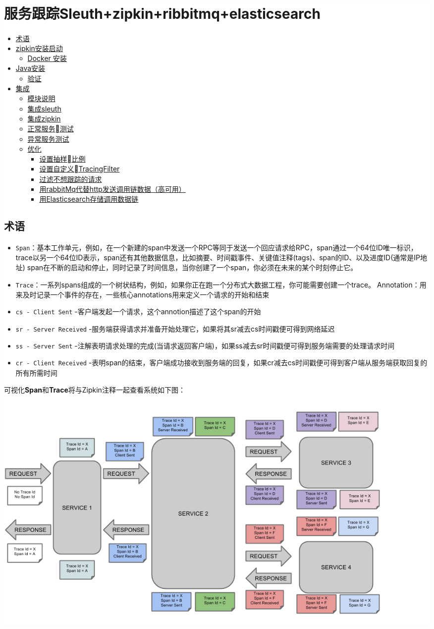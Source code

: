 # 服务跟踪Sleuth+zipkin+ribbitmq+elasticsearch




* [术语](#术语)
* [zipkin安装启动](#zipkin安装启动)
	* [Docker 安装](#docker-安装)
* [Java安装](#java安装)
	* [验证](#验证)
* [集成](#集成)
	* [模块说明](#模块说明)
	* [集成sleuth](#集成sleuth)
	* [集成zipkin](#集成zipkin)
	* [正常服务测试](#正常服务测试)
	* [异常服务测试](#异常服务测试)
	* [优化](#优化)
		* [设置抽样比例](#设置抽样比例)
		* [设置自定义TracingFilter](#设置自定义tracingfilter)
		* [过滤不想跟踪的请求](#过滤不想跟踪的请求)
		* [用rabbitMq代替http发送调用链数据（高可用）](#用rabbitmq代替http发送调用链数据高可用)
		* [用Elasticsearch存储调用数据链](#用elasticsearch存储调用数据链)



## 术语

- `Span`：基本工作单元，例如，在一个新建的span中发送一个RPC等同于发送一个回应请求给RPC，span通过一个64位ID唯一标识，trace以另一个64位ID表示，span还有其他数据信息，比如摘要、时间戳事件、关键值注释(tags)、span的ID、以及进度ID(通常是IP地址)
  span在不断的启动和停止，同时记录了时间信息，当你创建了一个span，你必须在未来的某个时刻停止它。

- `Trace`：一系列spans组成的一个树状结构，例如，如果你正在跑一个分布式大数据工程，你可能需要创建一个trace。
  Annotation：用来及时记录一个事件的存在，一些核心annotations用来定义一个请求的开始和结束

- `cs - Client Sent` -客户端发起一个请求，这个annotion描述了这个span的开始

- `sr - Server Received` -服务端获得请求并准备开始处理它，如果将其sr减去cs时间戳便可得到网络延迟

- `ss - Server Sent` -注解表明请求处理的完成(当请求返回客户端)，如果ss减去sr时间戳便可得到服务端需要的处理请求时间

- `cr - Client Received` -表明span的结束，客户端成功接收到服务端的回复，如果cr减去cs时间戳便可得到客户端从服务端获取回复的所有所需时间

可视化**Span**和**Trace**将与Zipkin注释一起查看系统如下图：

![img](assets/1202638-20180530141639192-125791597.png)